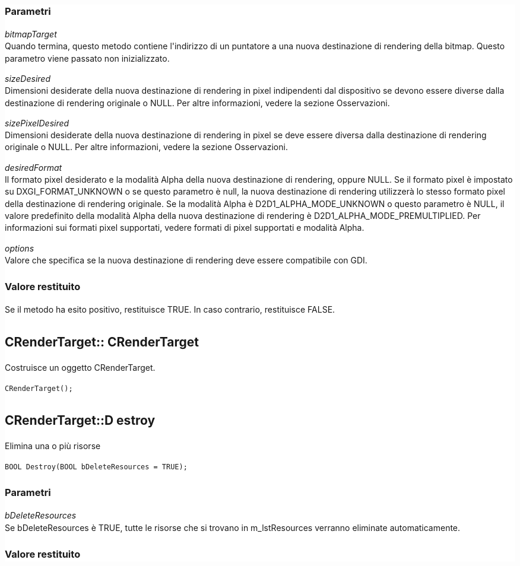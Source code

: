 ### <a name="parameters"></a>Parametri

*bitmapTarget*<br/>
Quando termina, questo metodo contiene l'indirizzo di un puntatore a una nuova destinazione di rendering della bitmap. Questo parametro viene passato non inizializzato.

*sizeDesired*<br/>
Dimensioni desiderate della nuova destinazione di rendering in pixel indipendenti dal dispositivo se devono essere diverse dalla destinazione di rendering originale o NULL. Per altre informazioni, vedere la sezione Osservazioni.

*sizePixelDesired*<br/>
Dimensioni desiderate della nuova destinazione di rendering in pixel se deve essere diversa dalla destinazione di rendering originale o NULL. Per altre informazioni, vedere la sezione Osservazioni.

*desiredFormat*<br/>
Il formato pixel desiderato e la modalità Alpha della nuova destinazione di rendering, oppure NULL. Se il formato pixel è impostato su DXGI_FORMAT_UNKNOWN o se questo parametro è null, la nuova destinazione di rendering utilizzerà lo stesso formato pixel della destinazione di rendering originale. Se la modalità Alpha è D2D1_ALPHA_MODE_UNKNOWN o questo parametro è NULL, il valore predefinito della modalità Alpha della nuova destinazione di rendering è D2D1_ALPHA_MODE_PREMULTIPLIED. Per informazioni sui formati pixel supportati, vedere formati di pixel supportati e modalità Alpha.

*options*<br/>
Valore che specifica se la nuova destinazione di rendering deve essere compatibile con GDI.

### <a name="return-value"></a>Valore restituito

Se il metodo ha esito positivo, restituisce TRUE. In caso contrario, restituisce FALSE.

##  <a name="crendertarget"></a>CRenderTarget:: CRenderTarget

Costruisce un oggetto CRenderTarget.

```
CRenderTarget();
```

##  <a name="destroy"></a>CRenderTarget::D estroy

Elimina una o più risorse

```
BOOL Destroy(BOOL bDeleteResources = TRUE);
```

### <a name="parameters"></a>Parametri

*bDeleteResources*<br/>
Se bDeleteResources è TRUE, tutte le risorse che si trovano in m_lstResources verranno eliminate automaticamente.

### <a name="return-value"></a>Valore restituito
